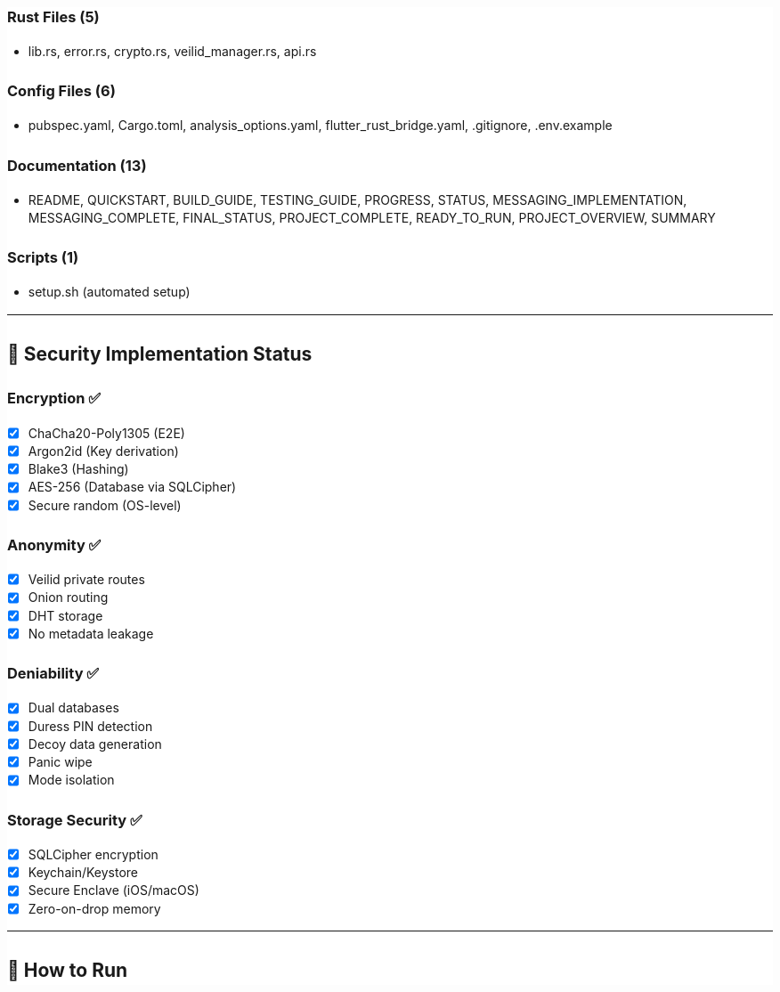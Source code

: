 ### **Rust Files** (5)
- lib.rs, error.rs, crypto.rs, veilid_manager.rs, api.rs

### **Config Files** (6)
- pubspec.yaml, Cargo.toml, analysis_options.yaml, flutter_rust_bridge.yaml, .gitignore, .env.example

### **Documentation** (13)
- README, QUICKSTART, BUILD_GUIDE, TESTING_GUIDE, PROGRESS, STATUS, MESSAGING_IMPLEMENTATION, MESSAGING_COMPLETE, FINAL_STATUS, PROJECT_COMPLETE, READY_TO_RUN, PROJECT_OVERVIEW, SUMMARY

### **Scripts** (1)
- setup.sh (automated setup)

---

## 🔐 Security Implementation Status

### **Encryption** ✅
- [x] ChaCha20-Poly1305 (E2E)
- [x] Argon2id (Key derivation)
- [x] Blake3 (Hashing)
- [x] AES-256 (Database via SQLCipher)
- [x] Secure random (OS-level)

### **Anonymity** ✅
- [x] Veilid private routes
- [x] Onion routing
- [x] DHT storage
- [x] No metadata leakage

### **Deniability** ✅
- [x] Dual databases
- [x] Duress PIN detection
- [x] Decoy data generation
- [x] Panic wipe
- [x] Mode isolation

### **Storage Security** ✅
- [x] SQLCipher encryption
- [x] Keychain/Keystore
- [x] Secure Enclave (iOS/macOS)
- [x] Zero-on-drop memory

---

## 🚀 How to Run
